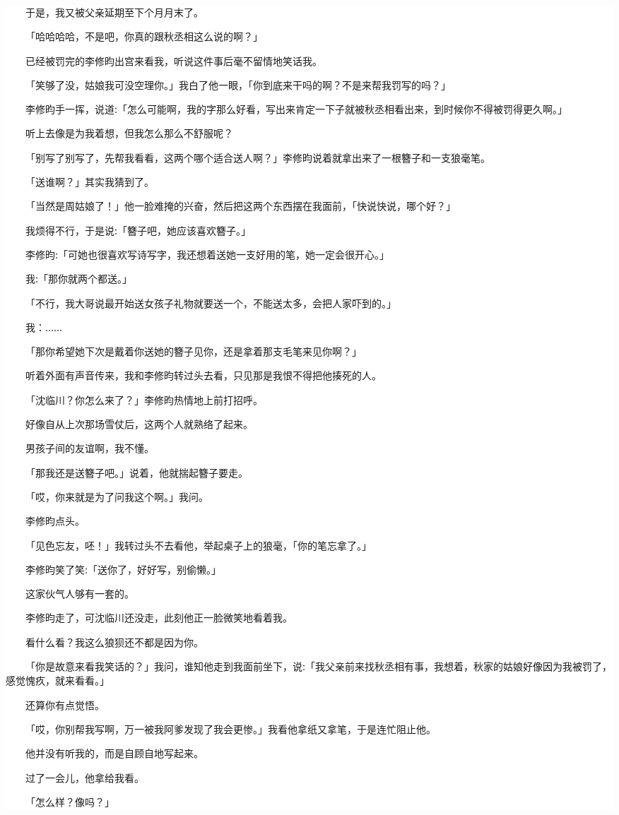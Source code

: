 &emsp;&emsp;于是，我又被父亲延期至下个月月末了。  
  
&emsp;&emsp;「哈哈哈哈，不是吧，你真的跟秋丞相这么说的啊？」  
  
&emsp;&emsp;已经被罚完的李修昀出宫来看我，听说这件事后毫不留情地笑话我。  
  
&emsp;&emsp;「笑够了没，姑娘我可没空理你。」我白了他一眼，「你到底来干吗的啊？不是来帮我罚写的吗？」  
  
&emsp;&emsp;李修昀手一挥，说道:「怎么可能啊，我的字那么好看，写出来肯定一下子就被秋丞相看出来，到时候你不得被罚得更久啊。」  
  
&emsp;&emsp;听上去像是为我着想，但我怎么那么不舒服呢？  
  
&emsp;&emsp;「别写了别写了，先帮我看看，这两个哪个适合送人啊？」李修昀说着就拿出来了一根簪子和一支狼毫笔。  
  
&emsp;&emsp;「送谁啊？」其实我猜到了。  
  
&emsp;&emsp;「当然是周姑娘了！」他一脸难掩的兴奋，然后把这两个东西摆在我面前，「快说快说，哪个好？」  
  
&emsp;&emsp;我烦得不行，于是说:「簪子吧，她应该喜欢簪子。」  
  
&emsp;&emsp;李修昀:「可她也很喜欢写诗写字，我还想着送她一支好用的笔，她一定会很开心。」  
  
&emsp;&emsp;我:「那你就两个都送。」  
  
&emsp;&emsp;「不行，我大哥说最开始送女孩子礼物就要送一个，不能送太多，会把人家吓到的。」  
  
&emsp;&emsp;我：……  
  
&emsp;&emsp;「那你希望她下次是戴着你送她的簪子见你，还是拿着那支毛笔来见你啊？」  
  
&emsp;&emsp;听着外面有声音传来，我和李修昀转过头去看，只见那是我恨不得把他揍死的人。  
  
&emsp;&emsp;「沈临川？你怎么来了？」李修昀热情地上前打招呼。  
  
&emsp;&emsp;好像自从上次那场雪仗后，这两个人就熟络了起来。  
  
&emsp;&emsp;男孩子间的友谊啊，我不懂。  
  
&emsp;&emsp;「那我还是送簪子吧。」说着，他就揣起簪子要走。  
  
&emsp;&emsp;「哎，你来就是为了问我这个啊。」我问。  
  
&emsp;&emsp;李修昀点头。  
  
&emsp;&emsp;「见色忘友，呸！」我转过头不去看他，举起桌子上的狼毫，「你的笔忘拿了。」  
  
&emsp;&emsp;李修昀笑了笑:「送你了，好好写，别偷懒。」  
  
&emsp;&emsp;这家伙气人够有一套的。  
  
&emsp;&emsp;李修昀走了，可沈临川还没走，此刻他正一脸微笑地看着我。  
  
&emsp;&emsp;看什么看？我这么狼狈还不都是因为你。  
  
&emsp;&emsp;「你是故意来看我笑话的？」我问，谁知他走到我面前坐下，说:「我父亲前来找秋丞相有事，我想着，秋家的姑娘好像因为我被罚了，感觉愧疚，就来看看。」  
  
&emsp;&emsp;还算你有点觉悟。  
  
&emsp;&emsp;「哎，你别帮我写啊，万一被我阿爹发现了我会更惨。」我看他拿纸又拿笔，于是连忙阻止他。  
  
&emsp;&emsp;他并没有听我的，而是自顾自地写起来。  
  
&emsp;&emsp;过了一会儿，他拿给我看。  
  
&emsp;&emsp;「怎么样？像吗？」  
  